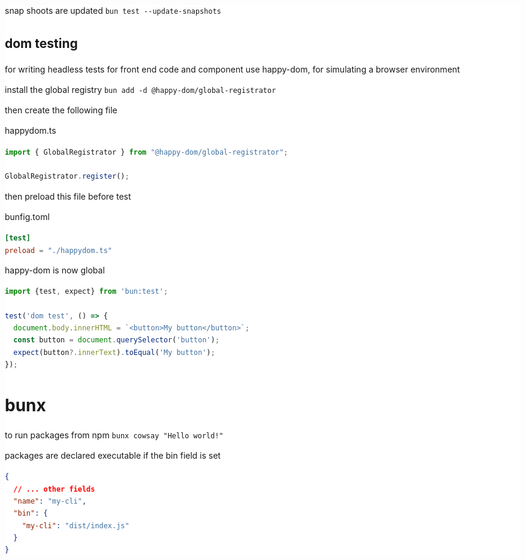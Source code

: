 snap shoots are updated
`bun test --update-snapshots`


## dom testing ##

for writing headless tests for front end code and component use happy-dom, for simulating a browser environment

install the global registry
`bun add -d @happy-dom/global-registrator`

then create the following file

happydom.ts
``` javascript
import { GlobalRegistrator } from "@happy-dom/global-registrator";

GlobalRegistrator.register();

```

then preload this file before test

bunfig.toml
``` toml
[test]
preload = "./happydom.ts"

```


happy-dom is now global

``` javascript
import {test, expect} from 'bun:test';

test('dom test', () => {
  document.body.innerHTML = `<button>My button</button>`;
  const button = document.querySelector('button');
  expect(button?.innerText).toEqual('My button');
});

```



# bunx #

to run packages from npm
`bunx cowsay "Hello world!"`

packages are declared executable if the bin field is set

``` json
{
  // ... other fields
  "name": "my-cli",
  "bin": {
    "my-cli": "dist/index.js"
  }
}

```
